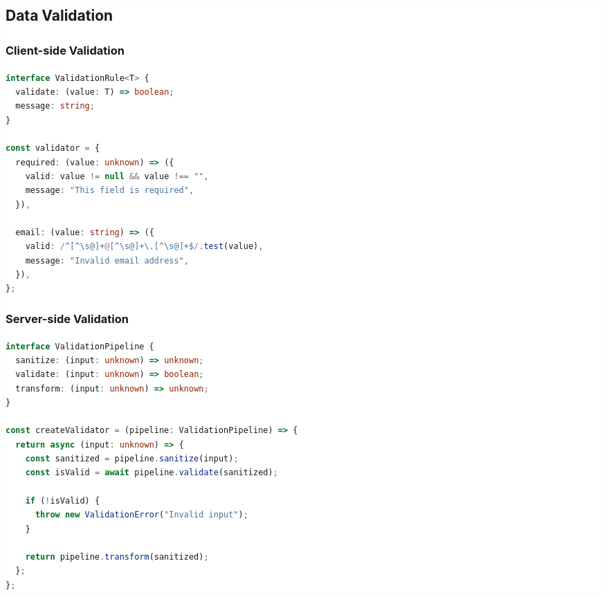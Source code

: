 ## Data Validation

### Client-side Validation

```typescript
interface ValidationRule<T> {
  validate: (value: T) => boolean;
  message: string;
}

const validator = {
  required: (value: unknown) => ({
    valid: value != null && value !== "",
    message: "This field is required",
  }),

  email: (value: string) => ({
    valid: /^[^\s@]+@[^\s@]+\.[^\s@]+$/.test(value),
    message: "Invalid email address",
  }),
};
```

### Server-side Validation

```typescript
interface ValidationPipeline {
  sanitize: (input: unknown) => unknown;
  validate: (input: unknown) => boolean;
  transform: (input: unknown) => unknown;
}

const createValidator = (pipeline: ValidationPipeline) => {
  return async (input: unknown) => {
    const sanitized = pipeline.sanitize(input);
    const isValid = await pipeline.validate(sanitized);

    if (!isValid) {
      throw new ValidationError("Invalid input");
    }

    return pipeline.transform(sanitized);
  };
};
```
